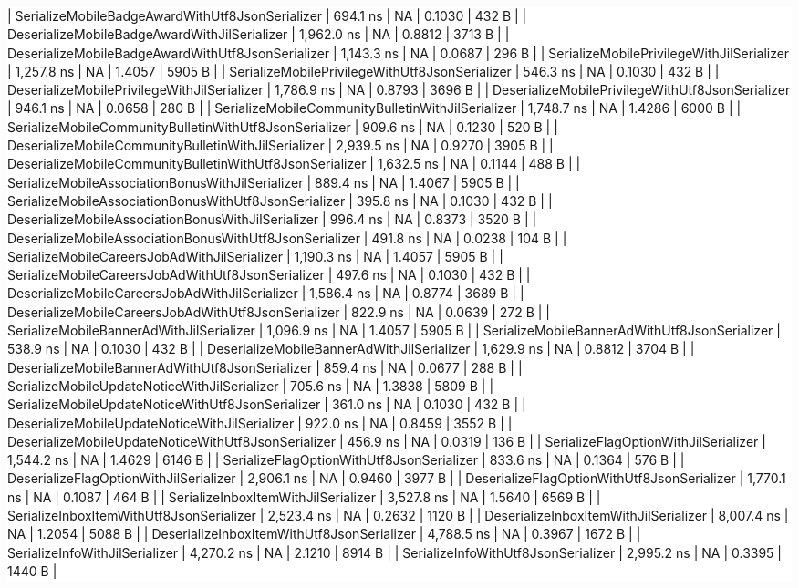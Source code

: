  |          SerializeMobileBadgeAwardWithUtf8JsonSerializer |    694.1 ns |    NA | 0.1030 |     432 B |
 |             DeserializeMobileBadgeAwardWithJilSerializer |  1,962.0 ns |    NA | 0.8812 |    3713 B |
 |        DeserializeMobileBadgeAwardWithUtf8JsonSerializer |  1,143.3 ns |    NA | 0.0687 |     296 B |
 |                SerializeMobilePrivilegeWithJilSerializer |  1,257.8 ns |    NA | 1.4057 |    5905 B |
 |           SerializeMobilePrivilegeWithUtf8JsonSerializer |    546.3 ns |    NA | 0.1030 |     432 B |
 |              DeserializeMobilePrivilegeWithJilSerializer |  1,786.9 ns |    NA | 0.8793 |    3696 B |
 |         DeserializeMobilePrivilegeWithUtf8JsonSerializer |    946.1 ns |    NA | 0.0658 |     280 B |
 |        SerializeMobileCommunityBulletinWithJilSerializer |  1,748.7 ns |    NA | 1.4286 |    6000 B |
 |   SerializeMobileCommunityBulletinWithUtf8JsonSerializer |    909.6 ns |    NA | 0.1230 |     520 B |
 |      DeserializeMobileCommunityBulletinWithJilSerializer |  2,939.5 ns |    NA | 0.9270 |    3905 B |
 | DeserializeMobileCommunityBulletinWithUtf8JsonSerializer |  1,632.5 ns |    NA | 0.1144 |     488 B |
 |         SerializeMobileAssociationBonusWithJilSerializer |    889.4 ns |    NA | 1.4067 |    5905 B |
 |    SerializeMobileAssociationBonusWithUtf8JsonSerializer |    395.8 ns |    NA | 0.1030 |     432 B |
 |       DeserializeMobileAssociationBonusWithJilSerializer |    996.4 ns |    NA | 0.8373 |    3520 B |
 |  DeserializeMobileAssociationBonusWithUtf8JsonSerializer |    491.8 ns |    NA | 0.0238 |     104 B |
 |             SerializeMobileCareersJobAdWithJilSerializer |  1,190.3 ns |    NA | 1.4057 |    5905 B |
 |        SerializeMobileCareersJobAdWithUtf8JsonSerializer |    497.6 ns |    NA | 0.1030 |     432 B |
 |           DeserializeMobileCareersJobAdWithJilSerializer |  1,586.4 ns |    NA | 0.8774 |    3689 B |
 |      DeserializeMobileCareersJobAdWithUtf8JsonSerializer |    822.9 ns |    NA | 0.0639 |     272 B |
 |                 SerializeMobileBannerAdWithJilSerializer |  1,096.9 ns |    NA | 1.4057 |    5905 B |
 |            SerializeMobileBannerAdWithUtf8JsonSerializer |    538.9 ns |    NA | 0.1030 |     432 B |
 |               DeserializeMobileBannerAdWithJilSerializer |  1,629.9 ns |    NA | 0.8812 |    3704 B |
 |          DeserializeMobileBannerAdWithUtf8JsonSerializer |    859.4 ns |    NA | 0.0677 |     288 B |
 |             SerializeMobileUpdateNoticeWithJilSerializer |    705.6 ns |    NA | 1.3838 |    5809 B |
 |        SerializeMobileUpdateNoticeWithUtf8JsonSerializer |    361.0 ns |    NA | 0.1030 |     432 B |
 |           DeserializeMobileUpdateNoticeWithJilSerializer |    922.0 ns |    NA | 0.8459 |    3552 B |
 |      DeserializeMobileUpdateNoticeWithUtf8JsonSerializer |    456.9 ns |    NA | 0.0319 |     136 B |
 |                     SerializeFlagOptionWithJilSerializer |  1,544.2 ns |    NA | 1.4629 |    6146 B |
 |                SerializeFlagOptionWithUtf8JsonSerializer |    833.6 ns |    NA | 0.1364 |     576 B |
 |                   DeserializeFlagOptionWithJilSerializer |  2,906.1 ns |    NA | 0.9460 |    3977 B |
 |              DeserializeFlagOptionWithUtf8JsonSerializer |  1,770.1 ns |    NA | 0.1087 |     464 B |
 |                      SerializeInboxItemWithJilSerializer |  3,527.8 ns |    NA | 1.5640 |    6569 B |
 |                 SerializeInboxItemWithUtf8JsonSerializer |  2,523.4 ns |    NA | 0.2632 |    1120 B |
 |                    DeserializeInboxItemWithJilSerializer |  8,007.4 ns |    NA | 1.2054 |    5088 B |
 |               DeserializeInboxItemWithUtf8JsonSerializer |  4,788.5 ns |    NA | 0.3967 |    1672 B |
 |                           SerializeInfoWithJilSerializer |  4,270.2 ns |    NA | 2.1210 |    8914 B |
 |                      SerializeInfoWithUtf8JsonSerializer |  2,995.2 ns |    NA | 0.3395 |    1440 B |